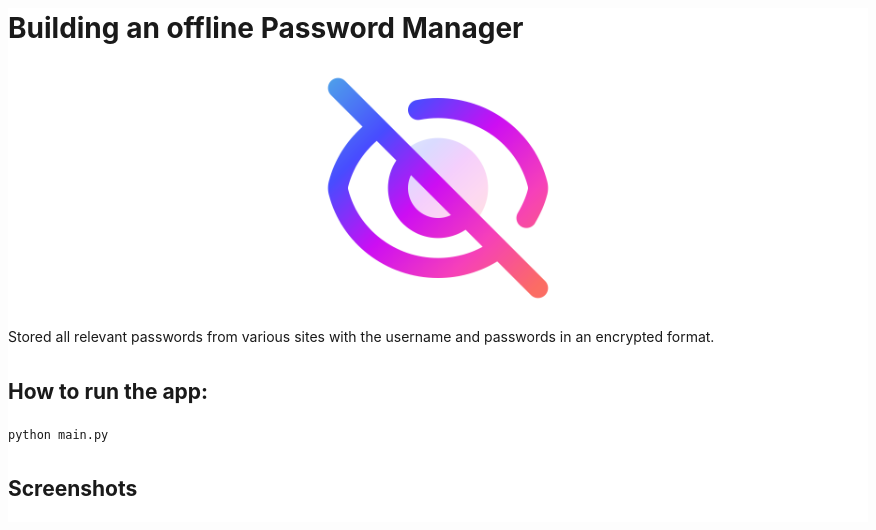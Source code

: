 # Building an offline Password Manager

<p align='center'>
  <img src = "https://github.com/SwamiKannan/Revisiting-Python/blob/main/Offline%20Password%20Manager/eye.png" width=240>
  </p>

Stored all relevant passwords from various sites with the username and passwords in an encrypted format.
## How to run the app:
```
python main.py
```

## Screenshots

<div class="row"> 
  <div class="column">